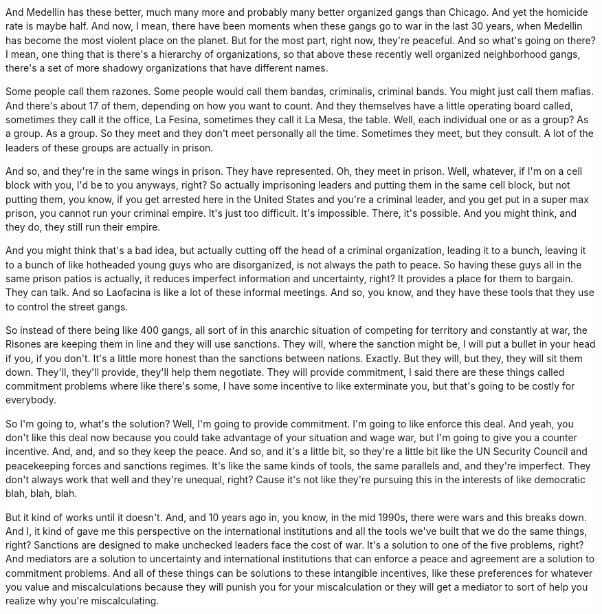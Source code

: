 And Medellin has these better, much many more and probably many better organized gangs than Chicago. And yet the homicide rate is maybe half. And now, I mean, there have been moments when these gangs go to war in the last 30 years, when Medellin has become the most violent place on the planet. But for the most part, right now, they're peaceful. And so what's going on there? I mean, one thing that is there's a hierarchy of organizations, so that above these recently well organized neighborhood gangs, there's a set of more shadowy organizations that have different names.

Some people call them razones. Some people would call them bandas, criminalis, criminal bands. You might just call them mafias. And there's about 17 of them, depending on how you want to count. And they themselves have a little operating board called, sometimes they call it the office, La Fesina, sometimes they call it La Mesa, the table. Well, each individual one or as a group? As a group. As a group. So they meet and they don't meet personally all the time. Sometimes they meet, but they consult. A lot of the leaders of these groups are actually in prison.

And so, and they're in the same wings in prison. They have represented. Oh, they meet in prison. Well, whatever, if I'm on a cell block with you, I'd be to you anyways, right? So actually imprisoning leaders and putting them in the same cell block, but not putting them, you know, if you get arrested here in the United States and you're a criminal leader, and you get put in a super max prison, you cannot run your criminal empire. It's just too difficult. It's impossible. There, it's possible. And you might think, and they do, they still run their empire.

And you might think that's a bad idea, but actually cutting off the head of a criminal organization, leading it to a bunch, leaving it to a bunch of like hotheaded young guys who are disorganized, is not always the path to peace. So having these guys all in the same prison patios is actually, it reduces imperfect information and uncertainty, right? It provides a place for them to bargain. They can talk. And so Laofacina is like a lot of these informal meetings. And so, you know, and they have these tools that they use to control the street gangs.

So instead of there being like 400 gangs, all sort of in this anarchic situation of competing for territory and constantly at war, the Risones are keeping them in line and they will use sanctions. They will, where the sanction might be, I will put a bullet in your head if you, if you don't. It's a little more honest than the sanctions between nations. Exactly. But they will, but they, they will sit them down. They'll, they'll provide, they'll help them negotiate. They will provide commitment, I said there are these things called commitment problems where like there's some, I have some incentive to like exterminate you, but that's going to be costly for everybody.

So I'm going to, what's the solution? Well, I'm going to provide commitment. I'm going to like enforce this deal. And yeah, you don't like this deal now because you could take advantage of your situation and wage war, but I'm going to give you a counter incentive. And, and, and so they keep the peace. And so, and it's a little bit, so they're a little bit like the UN Security Council and peacekeeping forces and sanctions regimes. It's like the same kinds of tools, the same parallels and, and they're imperfect. They don't always work that well and they're unequal, right? Cause it's not like they're pursuing this in the interests of like democratic blah, blah, blah.

But it kind of works until it doesn't. And, and 10 years ago in, you know, in the mid 1990s, there were wars and this breaks down. And I, it kind of gave me this perspective on the international institutions and all the tools we've built that we do the same things, right? Sanctions are designed to make unchecked leaders face the cost of war. It's a solution to one of the five problems, right? And mediators are a solution to uncertainty and international institutions that can enforce a peace and agreement are a solution to commitment problems. And all of these things can be solutions to these intangible incentives, like these preferences for whatever you value and miscalculations because they will punish you for your miscalculation or they will get a mediator to sort of help you realize why you're miscalculating.
